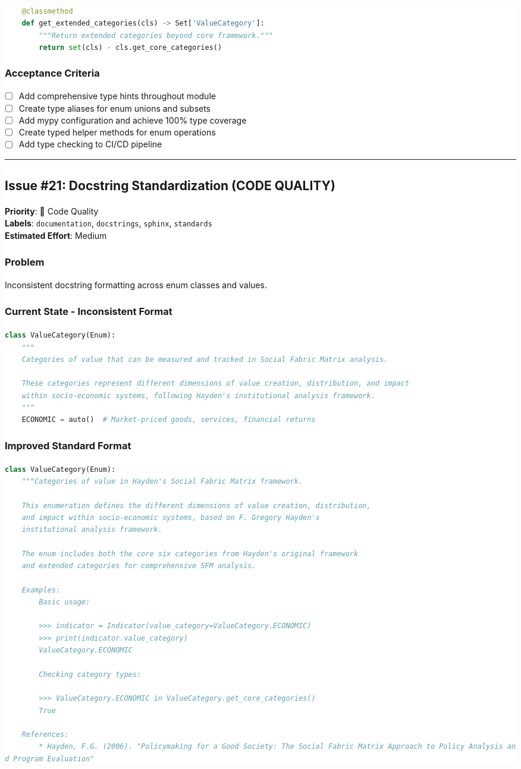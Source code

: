 ```python
    @classmethod
    def get_extended_categories(cls) -> Set['ValueCategory']:
        """Return extended categories beyond core framework."""
        return set(cls) - cls.get_core_categories()
```

### Acceptance Criteria
- [ ] Add comprehensive type hints throughout module
- [ ] Create type aliases for enum unions and subsets  
- [ ] Add mypy configuration and achieve 100% type coverage
- [ ] Create typed helper methods for enum operations
- [ ] Add type checking to CI/CD pipeline

---

## Issue #21: Docstring Standardization (CODE QUALITY)
**Priority**: 🔵 Code Quality  
**Labels**: `documentation`, `docstrings`, `sphinx`, `standards`  
**Estimated Effort**: Medium  

### Problem
Inconsistent docstring formatting across enum classes and values.

### Current State - Inconsistent Format
```python
class ValueCategory(Enum):
    """
    Categories of value that can be measured and tracked in Social Fabric Matrix analysis.
    
    These categories represent different dimensions of value creation, distribution, and impact
    within socio-economic systems, following Hayden's institutional analysis framework.
    """
    ECONOMIC = auto()  # Market-priced goods, services, financial returns
```

### Improved Standard Format
```python
class ValueCategory(Enum):
    """Categories of value in Hayden's Social Fabric Matrix framework.
    
    This enumeration defines the different dimensions of value creation, distribution,
    and impact within socio-economic systems, based on F. Gregory Hayden's 
    institutional analysis framework.
    
    The enum includes both the core six categories from Hayden's original framework
    and extended categories for comprehensive SFM analysis.
    
    Examples:
        Basic usage:
        
        >>> indicator = Indicator(value_category=ValueCategory.ECONOMIC)
        >>> print(indicator.value_category)
        ValueCategory.ECONOMIC
        
        Checking category types:
        
        >>> ValueCategory.ECONOMIC in ValueCategory.get_core_categories()
        True
    
    References:
        * Hayden, F.G. (2006). "Policymaking for a Good Society: The Social Fabric Matrix Approach to Policy Analysis and Program Evaluation"
```